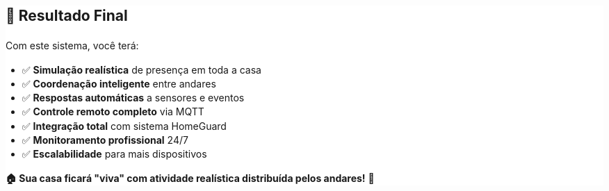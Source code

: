 ## 🎉 **Resultado Final**

Com este sistema, você terá:
- ✅ **Simulação realística** de presença em toda a casa
- ✅ **Coordenação inteligente** entre andares  
- ✅ **Respostas automáticas** a sensores e eventos
- ✅ **Controle remoto completo** via MQTT
- ✅ **Integração total** com sistema HomeGuard
- ✅ **Monitoramento profissional** 24/7
- ✅ **Escalabilidade** para mais dispositivos

**🏠 Sua casa ficará "viva" com atividade realística distribuída pelos andares!** 🎵
